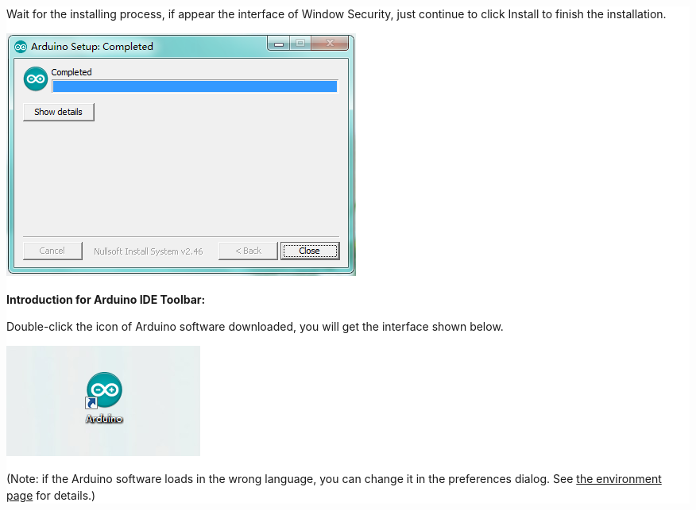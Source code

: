 Wait for the installing process, if appear the interface of Window Security,
just continue to click Install to finish the installation.

![](media/4201c1f8cfe13dad71fac63ae275820c.png)

**Introduction for Arduino IDE Toolbar:**

Double-click the icon of Arduino software downloaded, you will get the interface
shown below.

![](media/2fbd15be3868df7eb1654b0981c34f79.png)

(Note: if the Arduino software loads in the wrong language, you can change it in
the preferences dialog. See [the environment
page](http://arduino.cc/en/Guide/Environment#languages) for details.)
